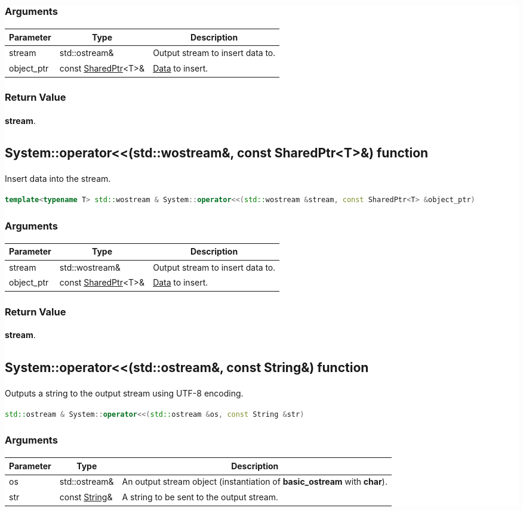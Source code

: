 
### Arguments

| Parameter | Type | Description |
| --- | --- | --- |
| stream | std::ostream\& | Output stream to insert data to. |
| object_ptr | const [SharedPtr](../sharedptr/)\<T\>\& | [Data](../../system.data/) to insert. |

### Return Value

**stream**.

## System::operator<<(std::wostream\&, const SharedPtr\<T\>\&) function


Insert data into the stream.

```cpp
template<typename T> std::wostream & System::operator<<(std::wostream &stream, const SharedPtr<T> &object_ptr)
```


### Arguments

| Parameter | Type | Description |
| --- | --- | --- |
| stream | std::wostream\& | Output stream to insert data to. |
| object_ptr | const [SharedPtr](../sharedptr/)\<T\>\& | [Data](../../system.data/) to insert. |

### Return Value

**stream**.

## System::operator<<(std::ostream\&, const String\&) function


Outputs a string to the output stream using UTF-8 encoding.

```cpp
std::ostream & System::operator<<(std::ostream &os, const String &str)
```


### Arguments

| Parameter | Type | Description |
| --- | --- | --- |
| os | std::ostream\& | An output stream object (instantiation of **basic_ostream** with **char**). |
| str | const [String](../string/)\& | A string to be sent to the output stream. |
